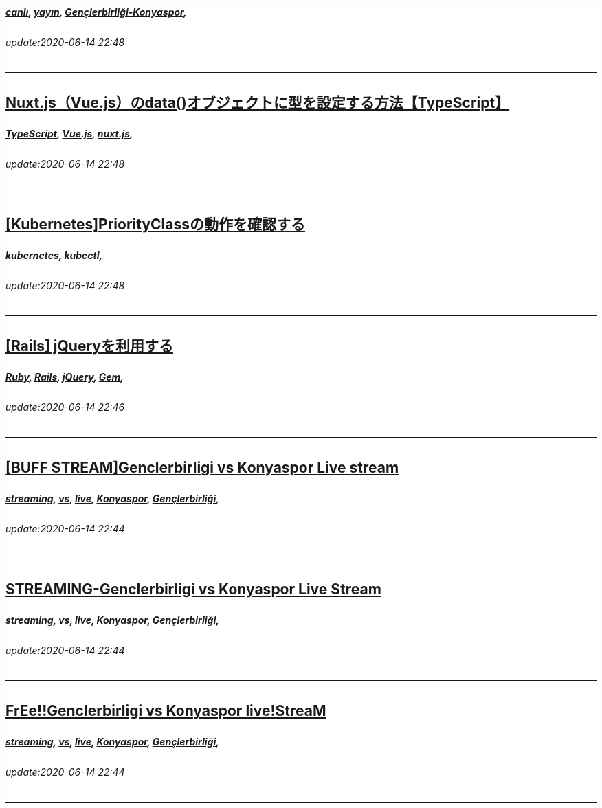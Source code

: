 ##### [canlı](https://qiita.com/tags/canlı), [yayın](https://qiita.com/tags/yayın), [Gençlerbirliği-Konyaspor](https://qiita.com/tags/Gençlerbirliği-Konyaspor), 
###### update:2020-06-14 22:48
---
## [Nuxt.js（Vue.js）のdata()オブジェクトに型を設定する方法【TypeScript】](https://qiita.com/To-K/items/1e47da1d3c8f3f8d7bc5)
##### [TypeScript](https://qiita.com/tags/TypeScript), [Vue.js](https://qiita.com/tags/Vue.js), [nuxt.js](https://qiita.com/tags/nuxt.js), 
###### update:2020-06-14 22:48
---
## [[Kubernetes]PriorityClassの動作を確認する](https://qiita.com/dingtianhongjie/items/e37f6edadea5f31913f0)
##### [kubernetes](https://qiita.com/tags/kubernetes), [kubectl](https://qiita.com/tags/kubectl), 
###### update:2020-06-14 22:48
---
## [[Rails] jQueryを利用する](https://qiita.com/vonxar/items/f0a6a9b224a7a4beb0f4)
##### [Ruby](https://qiita.com/tags/Ruby), [Rails](https://qiita.com/tags/Rails), [jQuery](https://qiita.com/tags/jQuery), [Gem](https://qiita.com/tags/Gem), 
###### update:2020-06-14 22:46
---
## [[BUFF STREAM]Genclerbirligi vs Konyaspor Live stream](https://qiita.com/Genclerbirligi-vs-Konyaspor-Live/items/1e5a74efe58c381084f8)
##### [streaming](https://qiita.com/tags/streaming), [vs](https://qiita.com/tags/vs), [live](https://qiita.com/tags/live), [Konyaspor](https://qiita.com/tags/Konyaspor), [Gençlerbirliği](https://qiita.com/tags/Gençlerbirliği), 
###### update:2020-06-14 22:44
---
## [STREAMING-Genclerbirligi vs Konyaspor Live Stream](https://qiita.com/Genclerbirligi-vs-Konyaspor-Live/items/7c6805aba35f54b57424)
##### [streaming](https://qiita.com/tags/streaming), [vs](https://qiita.com/tags/vs), [live](https://qiita.com/tags/live), [Konyaspor](https://qiita.com/tags/Konyaspor), [Gençlerbirliği](https://qiita.com/tags/Gençlerbirliği), 
###### update:2020-06-14 22:44
---
## [FrEe!!Genclerbirligi vs Konyaspor live!StreaM](https://qiita.com/Genclerbirligi-vs-Konyaspor-Live/items/6d846db4f28564362dd6)
##### [streaming](https://qiita.com/tags/streaming), [vs](https://qiita.com/tags/vs), [live](https://qiita.com/tags/live), [Konyaspor](https://qiita.com/tags/Konyaspor), [Gençlerbirliği](https://qiita.com/tags/Gençlerbirliği), 
###### update:2020-06-14 22:44
---